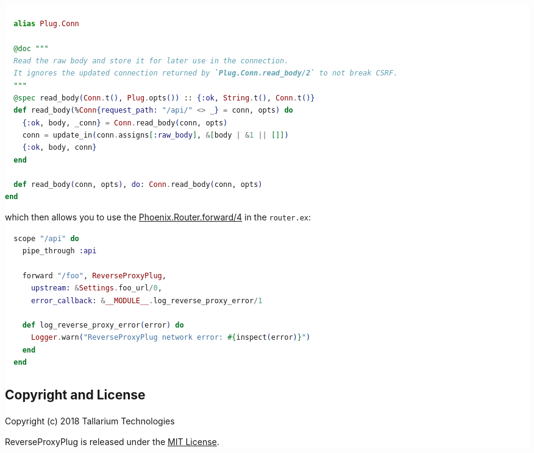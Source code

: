 ```elixir

  alias Plug.Conn

  @doc """
  Read the raw body and store it for later use in the connection.
  It ignores the updated connection returned by `Plug.Conn.read_body/2` to not break CSRF.
  """
  @spec read_body(Conn.t(), Plug.opts()) :: {:ok, String.t(), Conn.t()}
  def read_body(%Conn{request_path: "/api/" <> _} = conn, opts) do
    {:ok, body, _conn} = Conn.read_body(conn, opts)
    conn = update_in(conn.assigns[:raw_body], &[body | &1 || []])
    {:ok, body, conn}
  end

  def read_body(conn, opts), do: Conn.read_body(conn, opts)
end
```
which then allows you to use the [Phoenix.Router.forward/4](https://hexdocs.pm/phoenix/Phoenix.Router.html#forward/4)
in the `router.ex`:
```elixir
  scope "/api" do
    pipe_through :api

    forward "/foo", ReverseProxyPlug,
      upstream: &Settings.foo_url/0,
      error_callback: &__MODULE__.log_reverse_proxy_error/1

    def log_reverse_proxy_error(error) do
      Logger.warn("ReverseProxyPlug network error: #{inspect(error)}")
    end
  end
```

## Copyright and License

Copyright (c) 2018 Tallarium Technologies

ReverseProxyPlug is released under the [MIT License](./LICENSE.md).
